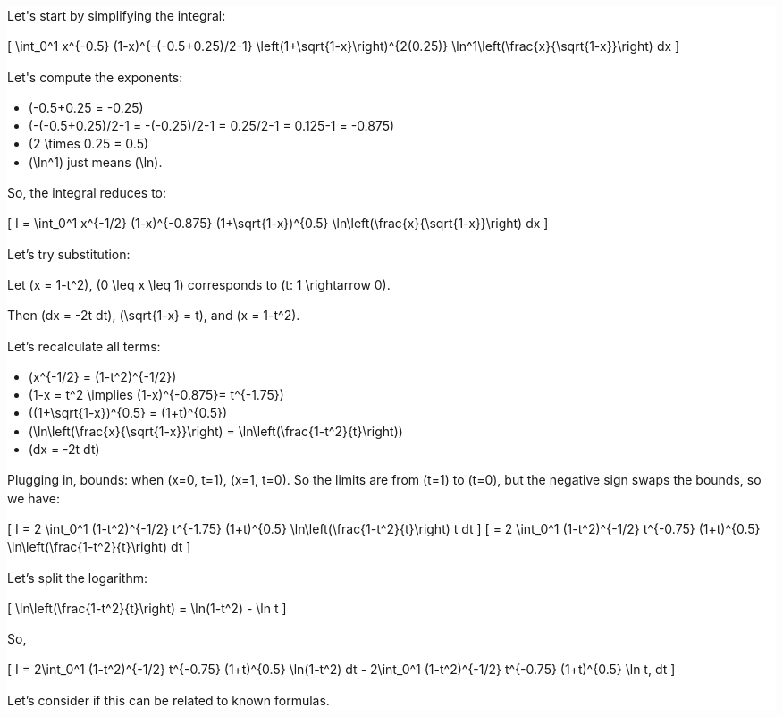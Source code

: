 Let's start by simplifying the integral:

\[
\int_0^1 x^{-0.5} (1-x)^{-(-0.5+0.25)/2-1} \left(1+\sqrt{1-x}\right)^{2(0.25)} \ln^1\left(\frac{x}{\sqrt{1-x}}\right) dx
\]

Let's compute the exponents:

- \(-0.5+0.25 = -0.25\)
- \(-(-0.5+0.25)/2-1 = -(-0.25)/2-1 = 0.25/2-1 = 0.125-1 = -0.875\)
- \(2 \times 0.25 = 0.5\)
- \(\ln^1\) just means \(\ln\).

So, the integral reduces to:

\[
I = \int_0^1 x^{-1/2} (1-x)^{-0.875} (1+\sqrt{1-x})^{0.5} \ln\left(\frac{x}{\sqrt{1-x}}\right) dx
\]

Let’s try substitution:

Let \(x = 1-t^2\), \(0 \leq x \leq 1\) corresponds to \(t: 1 \rightarrow 0\).

Then \(dx = -2t dt\), \(\sqrt{1-x} = t\), and \(x = 1-t^2\).

Let’s recalculate all terms:

- \(x^{-1/2} = (1-t^2)^{-1/2}\)
- \(1-x = t^2 \implies (1-x)^{-0.875}= t^{-1.75}\)
- \((1+\sqrt{1-x})^{0.5} = (1+t)^{0.5}\)
- \(\ln\left(\frac{x}{\sqrt{1-x}}\right) = \ln\left(\frac{1-t^2}{t}\right)\)
- \(dx = -2t dt\)

Plugging in, bounds: when \(x=0, t=1\), \(x=1, t=0\).
So the limits are from \(t=1\) to \(t=0\), but the negative sign swaps the bounds, so we have:

\[
I = 2 \int_0^1 (1-t^2)^{-1/2} t^{-1.75} (1+t)^{0.5} \ln\left(\frac{1-t^2}{t}\right) t dt
\]
\[
= 2 \int_0^1 (1-t^2)^{-1/2} t^{-0.75} (1+t)^{0.5} \ln\left(\frac{1-t^2}{t}\right) dt
\]

Let’s split the logarithm:

\[
\ln\left(\frac{1-t^2}{t}\right) = \ln(1-t^2) - \ln t
\]

So,

\[
I = 2\int_0^1 (1-t^2)^{-1/2} t^{-0.75} (1+t)^{0.5} \ln(1-t^2) dt - 2\int_0^1 (1-t^2)^{-1/2} t^{-0.75} (1+t)^{0.5} \ln t\, dt
\]

Let’s consider if this can be related to known formulas.
